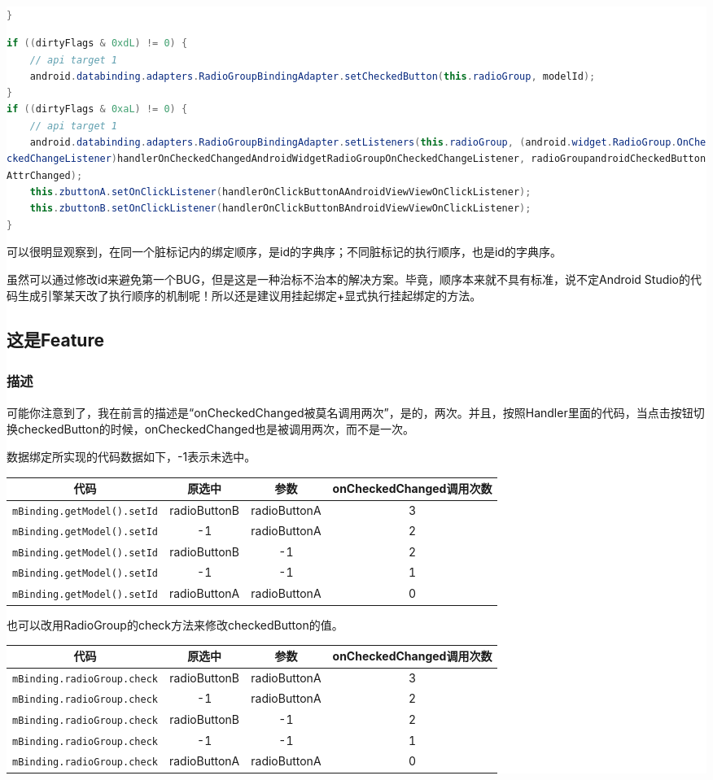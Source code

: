 ```java
}
```

```java
if ((dirtyFlags & 0xdL) != 0) {
    // api target 1
    android.databinding.adapters.RadioGroupBindingAdapter.setCheckedButton(this.radioGroup, modelId);
}
if ((dirtyFlags & 0xaL) != 0) {
    // api target 1
    android.databinding.adapters.RadioGroupBindingAdapter.setListeners(this.radioGroup, (android.widget.RadioGroup.OnCheckedChangeListener)handlerOnCheckedChangedAndroidWidgetRadioGroupOnCheckedChangeListener, radioGroupandroidCheckedButtonAttrChanged);
    this.zbuttonA.setOnClickListener(handlerOnClickButtonAAndroidViewViewOnClickListener);
    this.zbuttonB.setOnClickListener(handlerOnClickButtonBAndroidViewViewOnClickListener);
}
```

可以很明显观察到，在同一个脏标记内的绑定顺序，是id的字典序；不同脏标记的执行顺序，也是id的字典序。

虽然可以通过修改id来避免第一个BUG，但是这是一种治标不治本的解决方案。毕竟，顺序本来就不具有标准，说不定Android Studio的代码生成引擎某天改了执行顺序的机制呢！所以还是建议用挂起绑定+显式执行挂起绑定的方法。

## 这是Feature

### 描述

可能你注意到了，我在前言的描述是“onCheckedChanged被莫名调用两次”，是的，两次。并且，按照Handler里面的代码，当点击按钮切换checkedButton的时候，onCheckedChanged也是被调用两次，而不是一次。

数据绑定所实现的代码数据如下，-1表示未选中。

|            代码             |     原选中      |     参数     | onCheckedChanged调用次数 |
| :-------------------------: | :-------------: | :----------: | :----------------------: |
| `mBinding.getModel().setId` | radioButtonB    | radioButtonA |            3             |
| `mBinding.getModel().setId` |       -1        | radioButtonA |            2             |
| `mBinding.getModel().setId` |  radioButtonB   |      -1      |            2             |
| `mBinding.getModel().setId` |       -1        |      -1      |            1             |
| `mBinding.getModel().setId` |  radioButtonA   | radioButtonA |            0             |

也可以改用RadioGroup的check方法来修改checkedButton的值。


|            代码             |     原选中      |     参数     | onCheckedChanged调用次数 |
| :-------------------------: | :-------------: | :----------: | :----------------------: |
| `mBinding.radioGroup.check` |  radioButtonB   | radioButtonA |            3             |
| `mBinding.radioGroup.check` |       -1        | radioButtonA |            2             |
| `mBinding.radioGroup.check` |  radioButtonB   |      -1      |            2             |
| `mBinding.radioGroup.check` |       -1        |      -1      |            1             |
| `mBinding.radioGroup.check` |  radioButtonA   | radioButtonA |            0             |
